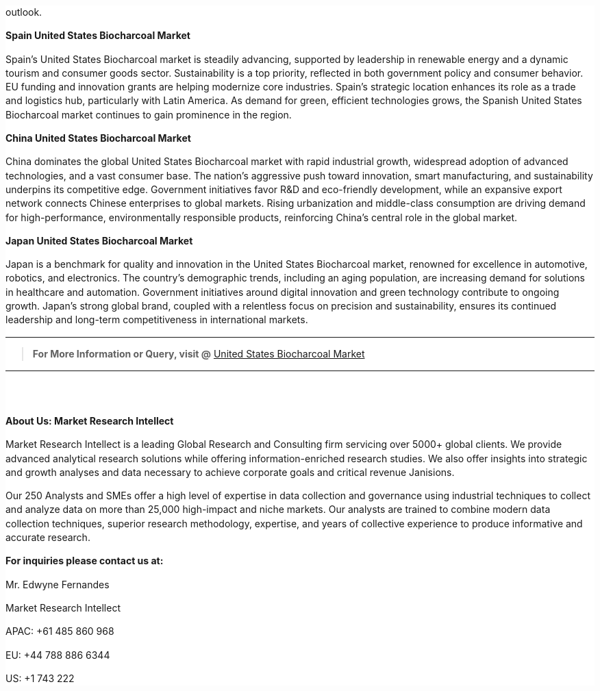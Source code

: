 outlook.</p><p class="" data-start="4424" data-end="4975"><strong data-start="4424" data-end="4445">Spain United States Biocharcoal Market</strong></p><p class="" data-start="4424" data-end="4975">Spain&rsquo;s United States Biocharcoal market is steadily advancing, supported by leadership in renewable energy and a dynamic tourism and consumer goods sector. Sustainability is a top priority, reflected in both government policy and consumer behavior. EU funding and innovation grants are helping modernize core industries. Spain&rsquo;s strategic location enhances its role as a trade and logistics hub, particularly with Latin America. As demand for green, efficient technologies grows, the Spanish United States Biocharcoal market continues to gain prominence in the region.</p><p class="" data-start="4977" data-end="5589"><strong data-start="4977" data-end="4998">China United States Biocharcoal Market</strong></p><p class="" data-start="4977" data-end="5589">China dominates the global United States Biocharcoal market with rapid industrial growth, widespread adoption of advanced technologies, and a vast consumer base. The nation&rsquo;s aggressive push toward innovation, smart manufacturing, and sustainability underpins its competitive edge. Government initiatives favor R&amp;D and eco-friendly development, while an expansive export network connects Chinese enterprises to global markets. Rising urbanization and middle-class consumption are driving demand for high-performance, environmentally responsible products, reinforcing China&rsquo;s central role in the global market.</p><p class="" data-start="5591" data-end="6162"><strong data-start="5591" data-end="5612">Japan United States Biocharcoal Market</strong></p><p class="" data-start="5591" data-end="6162">Japan is a benchmark for quality and innovation in the United States Biocharcoal market, renowned for excellence in automotive, robotics, and electronics. The country&rsquo;s demographic trends, including an aging population, are increasing demand for solutions in healthcare and automation. Government initiatives around digital innovation and green technology contribute to ongoing growth. Japan&rsquo;s strong global brand, coupled with a relentless focus on precision and sustainability, ensures its continued leadership and long-term competitiveness in international markets.</p><hr /><blockquote><p><span class="font-[700]"><strong>For More Information or Query, visit&nbsp;@</strong>&nbsp;</span><span class="font-[700]"><a href="https://www.marketresearchintellect.com/product/biocharcoal-market/?utm_source=Linkedin&utm_medium=019" target="_blank" data-tracking-control-name="article-ssr-frontend-pulse_little-text-block" data-tracking-will-navigate="" data-test-link="">United States Biocharcoal Market</a></span></p></blockquote><hr /><h3>&nbsp;</h3><p><strong><span class="font-[700]">About Us: Market Research Intellect</span></strong></p><p><span class="">Market Research Intellect is a leading Global Research and Consulting firm servicing over 5000+ global clients. We provide advanced analytical research solutions while offering information-enriched research studies.&nbsp;</span>We also offer insights into strategic and growth analyses and data necessary to achieve corporate goals and critical revenue Janisions.</p><p><span class="">Our 250 Analysts and SMEs offer a high level of expertise in data collection and governance using industrial techniques to collect and analyze data on more than 25,000 high-impact and niche markets. Our analysts are trained to combine modern data collection techniques, superior research methodology, expertise, and years of collective experience to produce informative and accurate research.</span></p><p><strong>For inquiries please contact us at:</strong></p><p>Mr. Edwyne Fernandes</p><p>Market Research Intellect</p><p>APAC: +61 485 860 968</p><p>EU: +44 788 886 6344</p><p>US: +1 743 222